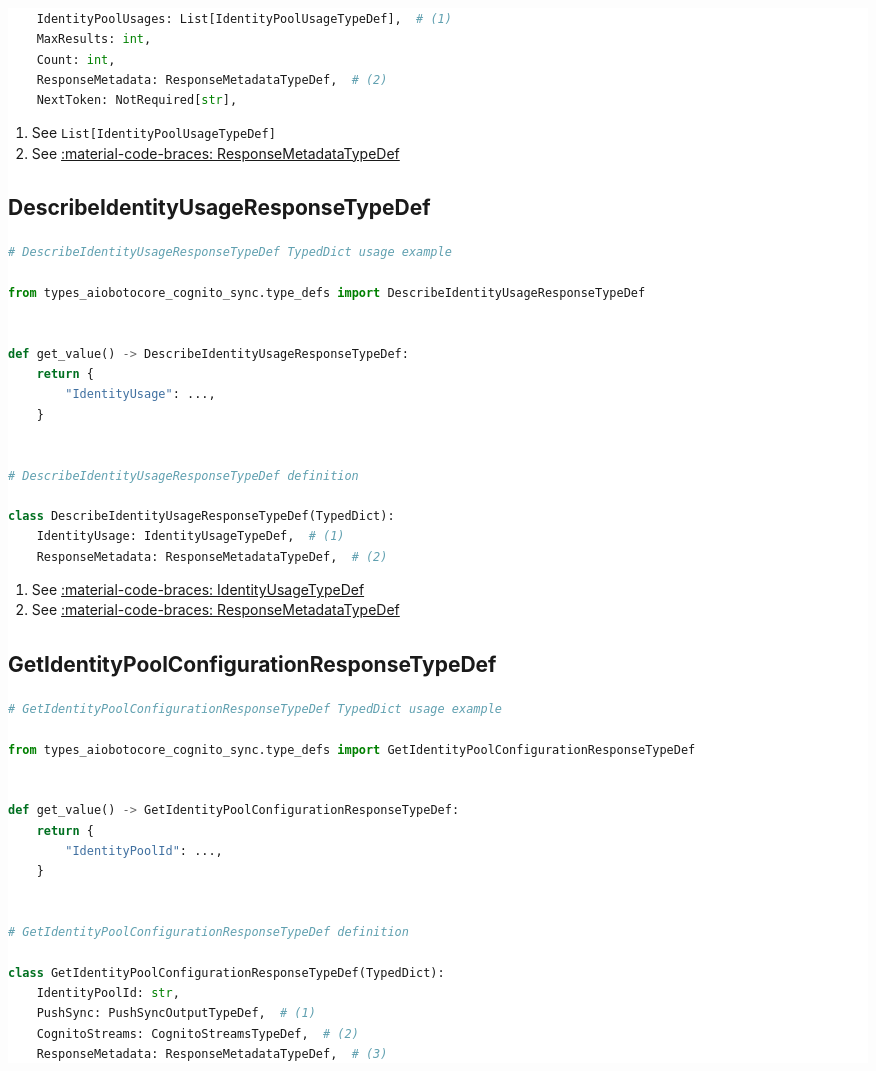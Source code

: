 ```python
    IdentityPoolUsages: List[IdentityPoolUsageTypeDef],  # (1)
    MaxResults: int,
    Count: int,
    ResponseMetadata: ResponseMetadataTypeDef,  # (2)
    NextToken: NotRequired[str],
```

1. See `List[IdentityPoolUsageTypeDef]`
2. See [:material-code-braces: ResponseMetadataTypeDef](./type_defs.md#responsemetadatatypedef)

## DescribeIdentityUsageResponseTypeDef

```python
# DescribeIdentityUsageResponseTypeDef TypedDict usage example

from types_aiobotocore_cognito_sync.type_defs import DescribeIdentityUsageResponseTypeDef


def get_value() -> DescribeIdentityUsageResponseTypeDef:
    return {
        "IdentityUsage": ...,
    }


# DescribeIdentityUsageResponseTypeDef definition

class DescribeIdentityUsageResponseTypeDef(TypedDict):
    IdentityUsage: IdentityUsageTypeDef,  # (1)
    ResponseMetadata: ResponseMetadataTypeDef,  # (2)
```

1. See [:material-code-braces: IdentityUsageTypeDef](./type_defs.md#identityusagetypedef)
2. See [:material-code-braces: ResponseMetadataTypeDef](./type_defs.md#responsemetadatatypedef)

## GetIdentityPoolConfigurationResponseTypeDef

```python
# GetIdentityPoolConfigurationResponseTypeDef TypedDict usage example

from types_aiobotocore_cognito_sync.type_defs import GetIdentityPoolConfigurationResponseTypeDef


def get_value() -> GetIdentityPoolConfigurationResponseTypeDef:
    return {
        "IdentityPoolId": ...,
    }


# GetIdentityPoolConfigurationResponseTypeDef definition

class GetIdentityPoolConfigurationResponseTypeDef(TypedDict):
    IdentityPoolId: str,
    PushSync: PushSyncOutputTypeDef,  # (1)
    CognitoStreams: CognitoStreamsTypeDef,  # (2)
    ResponseMetadata: ResponseMetadataTypeDef,  # (3)
```
